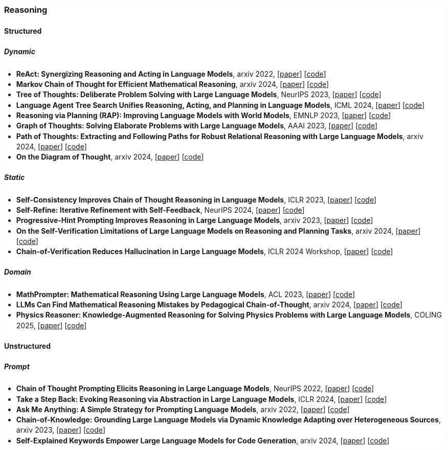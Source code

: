 ### Reasoning
#### Structured
##### Dynamic
- **ReAct: Synergizing Reasoning and Acting in Language Models**, arxiv 2022, [[paper](https://arxiv.org/abs/2210.03629)] [[code]()]
 - **Markov Chain of Thought for Efficient Mathematical Reasoning**, arxiv 2024, [[paper](https://arxiv.org/abs/2410.17635)] [[code]()] 
- **Tree of Thoughts: Deliberate Problem Solving with Large Language Models**, NeurIPS 2023, [[paper](https://arxiv.org/abs/2305.10601)] [[code]()]
- **Language Agent Tree Search Unifies Reasoning, Acting, and Planning in Language Models**, ICML 2024, [[paper](https://arxiv.org/abs/2310.04406)] [[code]()]
- **Reasoning via Planning (RAP): Improving Language Models with World Models**, EMNLP 2023, [[paper](https://arxiv.org/abs/2305.14992)] [[code]()]
- **Graph of Thoughts: Solving Elaborate Problems with Large Language Models**, AAAI 2023, [[paper](https://arxiv.org/abs/2308.09687)] [[code]()]
 - **Path of Thoughts: Extracting and Following Paths for Robust Relational Reasoning with Large Language Models**, arxiv 2024, [[paper](https://arxiv.org/abs/2412.17963)] [[code]()] 
 - **On the Diagram of Thought**, arxiv 2024, [[paper](https://arxiv.org/abs/2409.10038)] [[code]()] 

##### Static
- **Self-Consistency Improves Chain of Thought Reasoning in Language Models**, ICLR 2023, [[paper](https://arxiv.org/abs/2203.11171)] [[code]()]
- **Self-Refine: Iterative Refinement with Self-Feedback**, NeurIPS 2024, [[paper](https://arxiv.org/abs/2303.17651)] [[code]()]
- **Progressive-Hint Prompting Improves Reasoning in Large Language Models**, arxiv 2023, [[paper](https://arxiv.org/abs/2304.09797)] [[code]()]
 - **On the Self-Verification Limitations of Large Language Models on Reasoning and Planning Tasks**, arxiv 2024, [[paper](https://arxiv.org/abs/2402.08115)] [[code]()] 
- **Chain-of-Verification Reduces Hallucination in Large Language Models**, ICLR 2024 Workshop, [[paper](https://arxiv.org/abs/2309.11495)] [[code]()]


##### Domain
- **MathPrompter: Mathematical Reasoning Using Large Language Models**, ACL 2023, [[paper](https://arxiv.org/abs/2303.05398)] [[code]()]
 - **LLMs Can Find Mathematical Reasoning Mistakes by Pedagogical Chain-of-Thought**, arxiv 2024, [[paper](https://arxiv.org/abs/2405.06705)] [[code]()] 
 - **Physics Reasoner: Knowledge-Augmented Reasoning for Solving Physics Problems with Large Language Models**, COLING 2025, [[paper](https://arxiv.org/abs/2412.13791)] [[code]()] 


#### Unstructured
##### Prompt
- **Chain of Thought Prompting Elicits Reasoning in Large Language Models**, NeurIPS 2022, [[paper](https://arxiv.org/abs/2201.11903)] [[code]()]
- **Take a Step Back: Evoking Reasoning via Abstraction in Large Language Models**, ICLR 2024, [[paper](https://arxiv.org/abs/2310.06117)] [[code]()]
- **Ask Me Anything: A Simple Strategy for Prompting Language Models**, arxiv 2022, [[paper](https://arxiv.org/abs/2210.02441)] [[code]()]
- **Chain-of-Knowledge: Grounding Large Language Models via Dynamic Knowledge Adapting over Heterogeneous Sources**, arxiv 2023, [[paper](https://arxiv.org/abs/2305.13269)] [[code]()]
 - **Self-Explained Keywords Empower Large Language Models for Code Generation**, arxiv 2024, [[paper](https://arxiv.org/abs/2410.15966)] [[code]()] 

